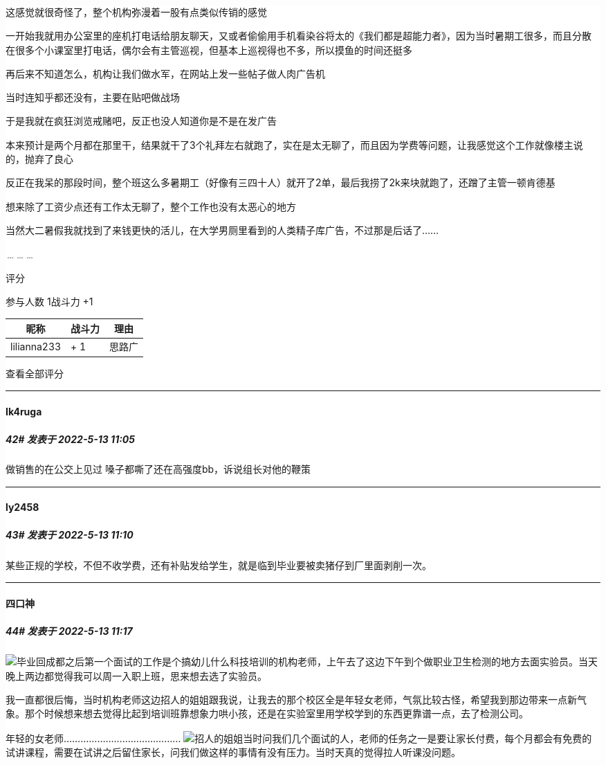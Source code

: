 这感觉就很奇怪了，整个机构弥漫着一股有点类似传销的感觉

一开始我就用办公室里的座机打电话给朋友聊天，又或者偷偷用手机看染谷将太的《我们都是超能力者》，因为当时暑期工很多，而且分散在很多个小课室里打电话，偶尔会有主管巡视，但基本上巡视得也不多，所以摸鱼的时间还挺多

再后来不知道怎么，机构让我们做水军，在网站上发一些帖子做人肉广告机

当时连知乎都还没有，主要在贴吧做战场

于是我就在疯狂浏览戒赌吧，反正也没人知道你是不是在发广告

本来预计是两个月都在那里干，结果就干了3个礼拜左右就跑了，实在是太无聊了，而且因为学费等问题，让我感觉这个工作就像楼主说的，抛弃了良心

反正在我呆的那段时间，整个班这么多暑期工（好像有三四十人）就开了2单，最后我捞了2k来块就跑了，还蹭了主管一顿肯德基

想来除了工资少点还有工作太无聊了，整个工作也没有太恶心的地方

当然大二暑假我就找到了来钱更快的活儿，在大学男厕里看到的人类精子库广告，不过那是后话了……

﹍﹍﹍

评分

 参与人数 1战斗力 +1

|昵称|战斗力|理由|
|----|---|---|
| lilianna233| + 1|思路广|

查看全部评分

*****

####  Ik4ruga  
##### 42#       发表于 2022-5-13 11:05

做销售的在公交上见过
嗓子都嘶了还在高强度bb，诉说组长对他的鞭策

*****

####  ly2458  
##### 43#       发表于 2022-5-13 11:10

某些正规的学校，不但不收学费，还有补贴发给学生，就是临到毕业要被卖猪仔到厂里面剥削一次。

*****

####  四口神  
##### 44#       发表于 2022-5-13 11:17

<img src="https://static.saraba1st.com/image/smiley/face2017/125.png" referrerpolicy="no-referrer">毕业回成都之后第一个面试的工作是个搞幼儿什么科技培训的机构老师，上午去了这边下午到个做职业卫生检测的地方去面实验员。当天晚上两边都觉得我可以周一入职上班，思来想去选了实验员。

我一直都很后悔，当时机构老师这边招人的姐姐跟我说，让我去的那个校区全是年轻女老师，气氛比较古怪，希望我到那边带来一点新气象。那个时候想来想去觉得比起到培训班靠想象力哄小孩，还是在实验室里用学校学到的东西更靠谱一点，去了检测公司。

年轻的女老师……………………………………
<img src="https://static.saraba1st.com/image/smiley/face2017/068.png" referrerpolicy="no-referrer">招人的姐姐当时问我们几个面试的人，老师的任务之一是要让家长付费，每个月都会有免费的试讲课程，需要在试讲之后留住家长，问我们做这样的事情有没有压力。当时天真的觉得拉人听课没问题。
